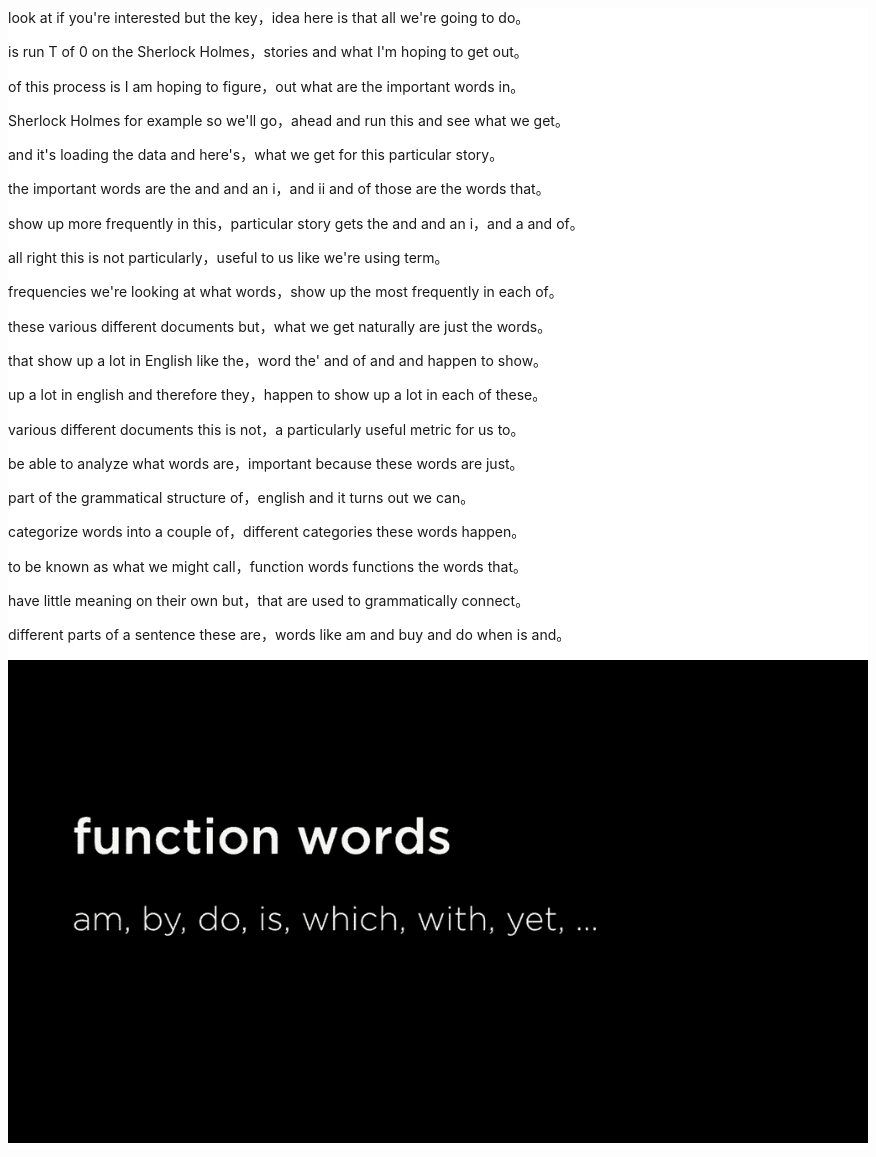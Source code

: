 look at if you're interested but the key，idea here is that all we're going to do。

is run T of 0 on the Sherlock Holmes，stories and what I'm hoping to get out。

of this process is I am hoping to figure，out what are the important words in。

Sherlock Holmes for example so we'll go，ahead and run this and see what we get。

and it's loading the data and here's，what we get for this particular story。

the important words are the and and an i，and ii and of those are the words that。

show up more frequently in this，particular story gets the and and an i，and a and of。

all right this is not particularly，useful to us like we're using term。

frequencies we're looking at what words，show up the most frequently in each of。

these various different documents but，what we get naturally are just the words。

that show up a lot in English like the，word the' and of and and happen to show。

up a lot in english and therefore they，happen to show up a lot in each of these。

various different documents this is not，a particularly useful metric for us to。

be able to analyze what words are，important because these words are just。

part of the grammatical structure of，english and it turns out we can。

categorize words into a couple of，different categories these words happen。

to be known as what we might call，function words functions the words that。

have little meaning on their own but，that are used to grammatically connect。

different parts of a sentence these are，words like am and buy and do when is and。



![](img/2782ceb1249cc2bcb3d95101cf1913de_37.png)
